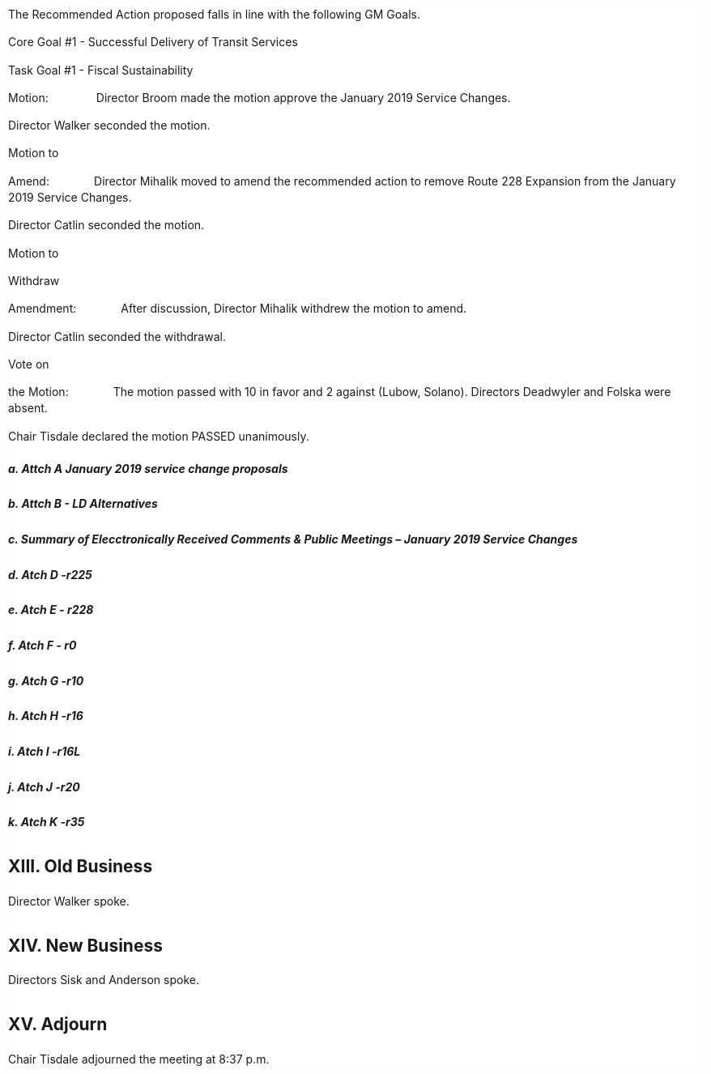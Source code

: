 The Recommended Action proposed falls in line with the following GM Goals.

Core Goal #1 - Successful Delivery of Transit Services

Task Goal #1 - Fiscal Sustainability

Motion:               Director Broom made the motion approve the January 2019 Service Changes.

Director Walker seconded the motion.

Motion to

Amend:              Director Mihalik moved to amend the recommended action to remove Route 228 Expansion from the January 2019 Service Changes.

Director Catlin seconded the motion.

Motion to

Withdraw

Amendment:              After discussion, Director Mihalik withdrew the motion to amend.

Director Catlin seconded the withdrawal.

Vote on

the Motion:              The motion passed with 10 in favor and 2 against (Lubow, Solano). Directors Deadwyler and Folska were absent.

Chair Tisdale declared the motion PASSED unanimously.

##### a. Attch A January 2019 service change proposals

##### b. Attch B - LD Alternatives

##### c. Summary of Elecctronically Received Comments & Public Meetings – January 2019 Service Changes

##### d. Atch D -r225

##### e. Atch E - r228

##### f. Atch F - r0

##### g. Atch G -r10

##### h. Atch H -r16

##### i. Atch I -r16L

##### j. Atch J -r20

##### k. Atch K -r35

## XIII. Old Business

Director Walker spoke.

## XIV. New Business

Directors Sisk and Anderson spoke.

## XV. Adjourn

Chair Tisdale adjourned the meeting at 8:37 p.m.